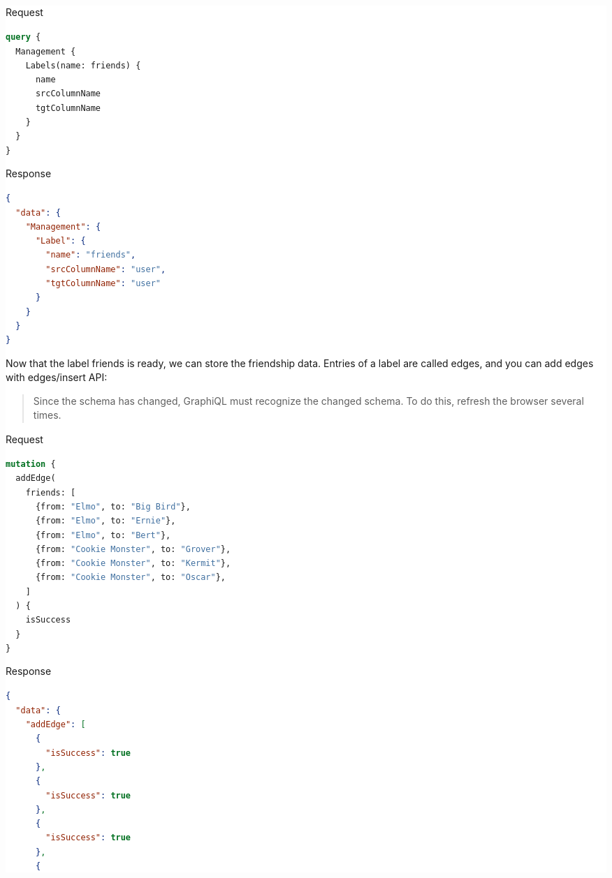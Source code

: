 Request
```graphql
query {
  Management {
    Labels(name: friends) {
      name
      srcColumnName
      tgtColumnName
    }
  }
}
```

Response
```json
{
  "data": {
    "Management": {
      "Label": {
        "name": "friends",
        "srcColumnName": "user",
        "tgtColumnName": "user"
      }
    }
  }
}
```

Now that the label friends is ready, we can store the friendship data. 
Entries of a label are called edges, and you can add edges with edges/insert API:

> Since the schema has changed, GraphiQL must recognize the changed schema. To do this, refresh the browser several times.

Request
```graphql
mutation {
  addEdge(
    friends: [
      {from: "Elmo", to: "Big Bird"},
      {from: "Elmo", to: "Ernie"},    
      {from: "Elmo", to: "Bert"},    
      {from: "Cookie Monster", to: "Grover"},    
      {from: "Cookie Monster", to: "Kermit"},    
      {from: "Cookie Monster", to: "Oscar"},    
    ]
  ) {
    isSuccess    
  }
}
```

Response
```json
{
  "data": {
    "addEdge": [
      {
        "isSuccess": true
      },
      {
        "isSuccess": true
      },
      {
        "isSuccess": true
      },
      {
```